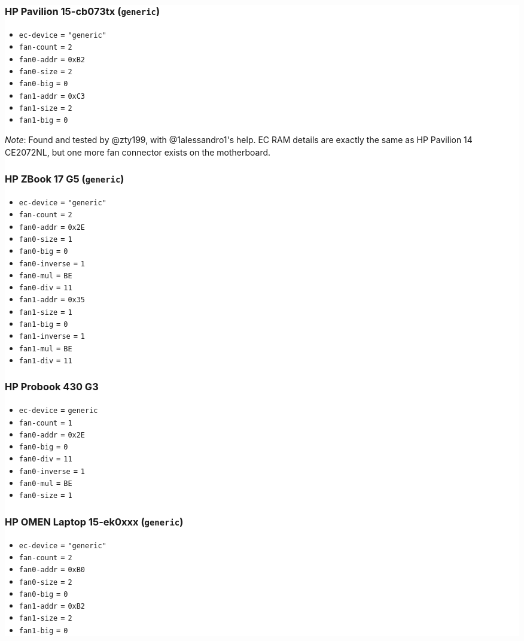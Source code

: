 ### HP Pavilion 15-cb073tx (`generic`)

- `ec-device` = `"generic"`
- `fan-count` = `2`
- `fan0-addr` = `0xB2`
- `fan0-size` = `2`
- `fan0-big` = `0`
- `fan1-addr` = `0xC3`
- `fan1-size` = `2`
- `fan1-big` = `0`

_Note_: Found and tested by @zty199, with @1alessandro1's help. EC RAM details are exactly the same as HP Pavilion 14 CE2072NL, but one more fan connector exists on the motherboard.

### HP ZBook 17 G5 (`generic`)

- `ec-device` = `"generic"`
- `fan-count` = `2`
- `fan0-addr` = `0x2E`
- `fan0-size` = `1`
- `fan0-big` = `0`
- `fan0-inverse` = `1`
- `fan0-mul` = `BE`
- `fan0-div` = `11`
- `fan1-addr` = `0x35`
- `fan1-size` = `1`
- `fan1-big` = `0`
- `fan1-inverse` = `1`
- `fan1-mul` = `BE`
- `fan1-div` = `11`

### HP Probook 430 G3

- `ec-device` = `generic`
- `fan-count` = `1`
- `fan0-addr` = `0x2E`
- `fan0-big` = `0`
- `fan0-div` = `11`
- `fan0-inverse` = `1`
- `fan0-mul` = `BE`
- `fan0-size` = `1`

### HP OMEN Laptop 15-ek0xxx (`generic`)

- `ec-device` = `"generic"`
- `fan-count` = `2`
- `fan0-addr` = `0xB0`
- `fan0-size` = `2`
- `fan0-big` = `0`
- `fan1-addr` = `0xB2`
- `fan1-size` = `2`
- `fan1-big` = `0`
